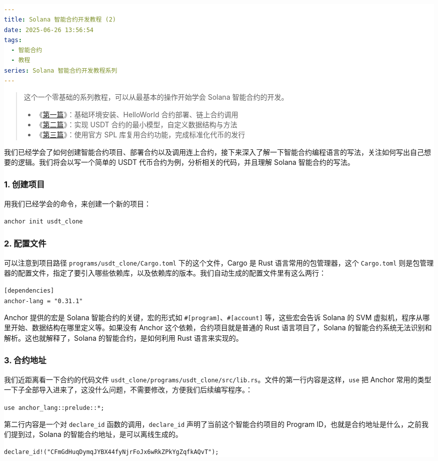 ```yaml
---
title: Solana 智能合约开发教程 (2)
date: 2025-06-26 13:56:54
tags:
  - 智能合约
  - 教程
series: Solana 智能合约开发教程系列
---
```


> 这个一个零基础的系列教程，可以从最基本的操作开始学会 Solana 智能合约的开发。
> 
> - 《[第一篇](/2025/06/24/Solana智能合约开发入门教程1/)》：基础环境安装、HelloWorld 合约部署、链上合约调用
> - 《[第二篇](/2025/06/26/Solana智能合约开发入门教程2/)》：实现 USDT 合约的最小模型，自定义数据结构与方法
> - 《[第三篇](/2025/06/28/Solana智能合约开发入门教程3/)》：使用官方 SPL 库复用合约功能，完成标准化代币的发行

我们已经学会了如何创建智能合约项目、部署合约以及调用连上合约，接下来深入了解一下智能合约编程语言的写法，关注如何写出自己想要的逻辑。我们将会以写一个简单的 USDT 代币合约为例，分析相关的代码，并且理解 Solana 智能合约的写法。

### 1. 创建项目

用我们已经学会的命令，来创建一个新的项目：

```bash
anchor init usdt_clone
```

### 2. 配置文件

可以注意到项目路径 `programs/usdt_clone/Cargo.toml` 下的这个文件，Cargo 是 Rust 语言常用的包管理器，这个 `Cargo.toml` 则是包管理器的配置文件，指定了要引入哪些依赖库，以及依赖库的版本。我们自动生成的配置文件里有这么两行：

```Rsut
[dependencies]
anchor-lang = "0.31.1"
```

Anchor 提供的宏是 Solana 智能合约的关键，宏的形式如 `#[program]`、`#[account]` 等，这些宏会告诉 Solana 的 SVM 虚拟机，程序从哪里开始、数据结构在哪里定义等。如果没有 Anchor 这个依赖，合约项目就是普通的 Rust 语言项目了，Solana 的智能合约系统无法识别和解析。这也就解释了，Solana 的智能合约，是如何利用 Rust 语言来实现的。

### 3. 合约地址

我们近距离看一下合约的代码文件 `usdt_clone/programs/usdt_clone/src/lib.rs`。文件的第一行内容是这样，`use` 把 Anchor 常用的类型一下子全部导入进来了，这没什么问题，不需要修改，方便我们后续编写程序。：

```Rsut
use anchor_lang::prelude::*;
```

第二行内容是一个对 `declare_id` 函数的调用，`declare_id` 声明了当前这个智能合约项目的 Program ID，也就是合约地址是什么，之前我们提到过，Solana 的智能合约地址，是可以离线生成的。

```Rsut
declare_id!("CFmGdHuqDymqJYBX44fyNjrFoJx6wRkZPkYgZqfkAQvT");
```
